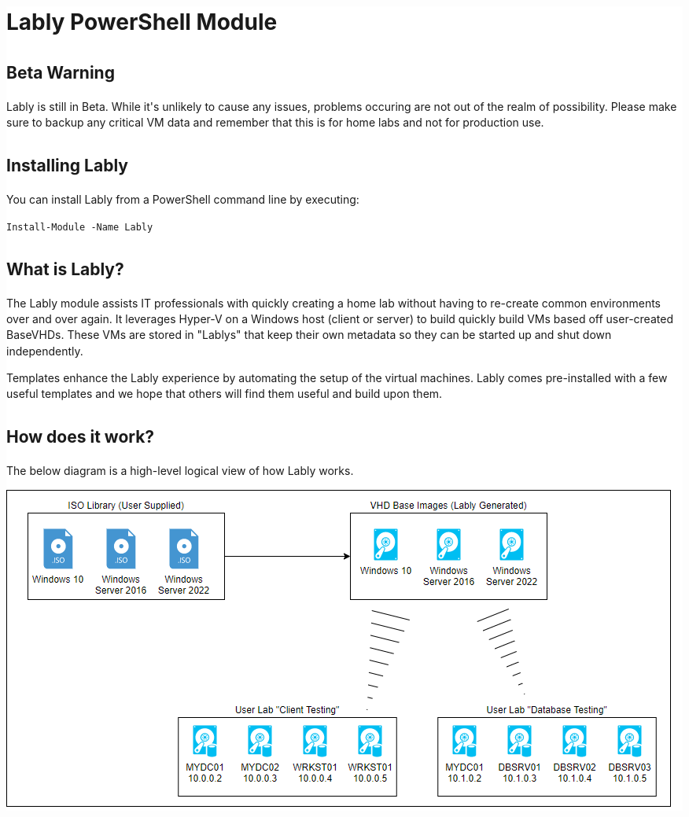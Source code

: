 # Lably PowerShell Module

## Beta Warning

Lably is still in Beta. While it's unlikely to cause any issues, problems occuring are not out of the realm of possibility. Please make sure to backup any critical VM data and remember that this is for home labs and not for production use.

## Installing Lably

You can install Lably from a PowerShell command line by executing:

```ps
Install-Module -Name Lably
```

## What is Lably?

The Lably module assists IT professionals with quickly creating a home lab without having to re-create common environments over and over again. It leverages Hyper-V on a Windows host (client or server) to build quickly build VMs based off user-created  BaseVHDs. These VMs are stored in "Lablys" that keep their own metadata so they can be started up and shut down independently. 

Templates enhance the Lably experience by automating the setup of the virtual machines. Lably comes pre-installed with a few useful templates and we hope that others will find them useful and build upon them.

## How does it work?

The below diagram is a high-level logical view of how Lably works.

![](media/logicaldiagram.png)
